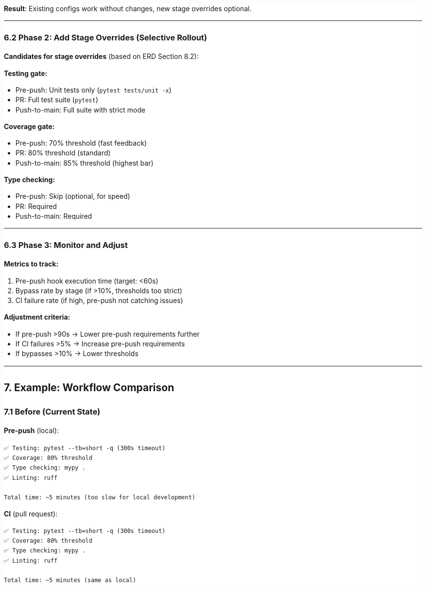 **Result**: Existing configs work without changes, new stage overrides optional.

---

### 6.2 Phase 2: Add Stage Overrides (Selective Rollout)

**Candidates for stage overrides** (based on ERD Section 8.2):

**Testing gate:**
- Pre-push: Unit tests only (`pytest tests/unit -x`)
- PR: Full test suite (`pytest`)
- Push-to-main: Full suite with strict mode

**Coverage gate:**
- Pre-push: 70% threshold (fast feedback)
- PR: 80% threshold (standard)
- Push-to-main: 85% threshold (highest bar)

**Type checking:**
- Pre-push: Skip (optional, for speed)
- PR: Required
- Push-to-main: Required

---

### 6.3 Phase 3: Monitor and Adjust

**Metrics to track:**
1. Pre-push hook execution time (target: <60s)
2. Bypass rate by stage (if >10%, thresholds too strict)
3. CI failure rate (if high, pre-push not catching issues)

**Adjustment criteria:**
- If pre-push >90s → Lower pre-push requirements further
- If CI failures >5% → Increase pre-push requirements
- If bypasses >10% → Lower thresholds

---

## 7. Example: Workflow Comparison

### 7.1 Before (Current State)

**Pre-push** (local):
```
✅ Testing: pytest --tb=short -q (300s timeout)
✅ Coverage: 80% threshold
✅ Type checking: mypy .
✅ Linting: ruff

Total time: ~5 minutes (too slow for local development)
```

**CI** (pull request):
```
✅ Testing: pytest --tb=short -q (300s timeout)
✅ Coverage: 80% threshold
✅ Type checking: mypy .
✅ Linting: ruff

Total time: ~5 minutes (same as local)
```
